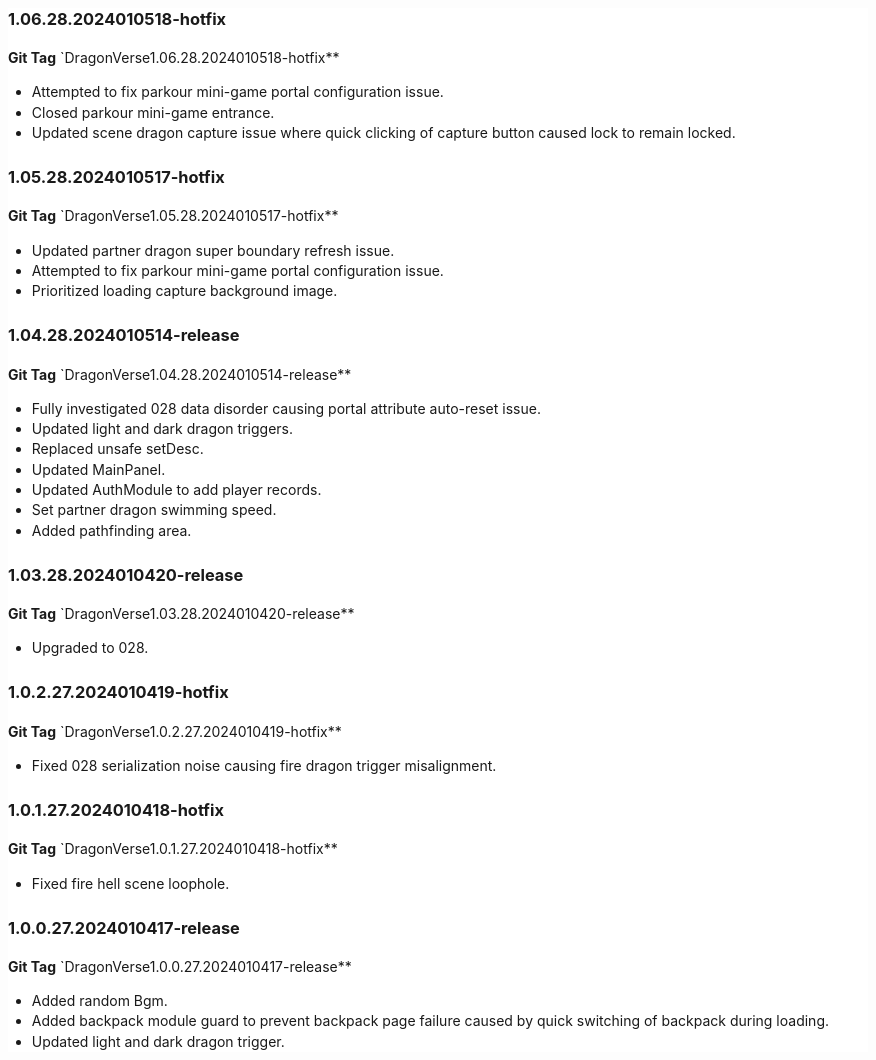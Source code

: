 ### 1.06.28.2024010518-hotfix

**Git Tag** `DragonVerse1.06.28.2024010518-hotfix**

- Attempted to fix parkour mini-game portal configuration issue.
- Closed parkour mini-game entrance.
- Updated scene dragon capture issue where quick clicking of capture button caused lock to remain locked.

### 1.05.28.2024010517-hotfix

**Git Tag** `DragonVerse1.05.28.2024010517-hotfix**

- Updated partner dragon super boundary refresh issue.
- Attempted to fix parkour mini-game portal configuration issue.
- Prioritized loading capture background image.

### 1.04.28.2024010514-release

**Git Tag** `DragonVerse1.04.28.2024010514-release**

- Fully investigated 028 data disorder causing portal attribute auto-reset issue.
- Updated light and dark dragon triggers.
- Replaced unsafe setDesc.
- Updated MainPanel.
- Updated AuthModule to add player records.
- Set partner dragon swimming speed.
- Added pathfinding area.

### 1.03.28.2024010420-release

**Git Tag** `DragonVerse1.03.28.2024010420-release**

- Upgraded to 028.

### 1.0.2.27.2024010419-hotfix

**Git Tag** `DragonVerse1.0.2.27.2024010419-hotfix**

- Fixed 028 serialization noise causing fire dragon trigger misalignment.

### 1.0.1.27.2024010418-hotfix

**Git Tag** `DragonVerse1.0.1.27.2024010418-hotfix**

- Fixed fire hell scene loophole.

### 1.0.0.27.2024010417-release

**Git Tag** `DragonVerse1.0.0.27.2024010417-release**

- Added random Bgm.
- Added backpack module guard to prevent backpack page failure caused by quick switching of backpack during loading.
- Updated light and dark dragon trigger.
